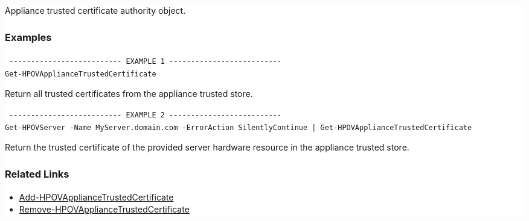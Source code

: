 Appliance trusted certificate authority object.

### Examples

```text
 -------------------------- EXAMPLE 1 --------------------------
Get-HPOVApplianceTrustedCertificate
```

Return all trusted certificates from the appliance trusted store.

```text
 -------------------------- EXAMPLE 2 --------------------------
Get-HPOVServer -Name MyServer.domain.com -ErrorAction SilentlyContinue | Get-HPOVApplianceTrustedCertificate
```

Return the trusted certificate of the provided server hardware resource in the appliance trusted store. 

### Related Links 

* [Add-HPOVApplianceTrustedCertificate](https://github.com/HewlettPackard/POSH-HPOneView/wiki/Add-HPOVApplianceTrustedCertificate) 
* [Remove-HPOVApplianceTrustedCertificate](https://github.com/HewlettPackard/POSH-HPOneView/wiki/Remove-HPOVApplianceTrustedCertificate) 



